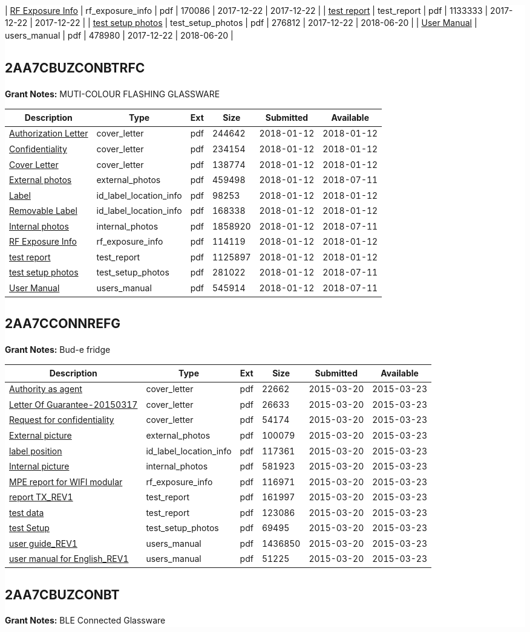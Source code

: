 | [RF Exposure Info](2AA7CBUZCONMD/cefdc806a6939e2c4c411edf2fc3622f/3688844.pdf) | rf_exposure_info | pdf | 170086 | 2017-12-22 | 2017-12-22 |
| [test report](2AA7CBUZCONMD/cefdc806a6939e2c4c411edf2fc3622f/3688843.pdf) | test_report | pdf | 1133333 | 2017-12-22 | 2017-12-22 |
| [test setup photos](2AA7CBUZCONMD/cefdc806a6939e2c4c411edf2fc3622f/3688842.pdf) | test_setup_photos | pdf | 276812 | 2017-12-22 | 2018-06-20 |
| [User Manual](2AA7CBUZCONMD/cefdc806a6939e2c4c411edf2fc3622f/3688835.pdf) | users_manual | pdf | 478980 | 2017-12-22 | 2018-06-20 |
## 2AA7CBUZCONBTRFC
**Grant Notes:** MUTI-COLOUR FLASHING GLASSWARE

| Description | Type | Ext | Size | Submitted | Available |
| ----------- | ---- | --- | ---- | --------- | --------- |
| [Authorization Letter](2AA7CBUZCONBTRFC/6effbf2e3da907e09658321ff9bdcf12/3711605.pdf) | cover_letter | pdf | 244642 | 2018-01-12 | 2018-01-12 |
| [Confidentiality](2AA7CBUZCONBTRFC/6effbf2e3da907e09658321ff9bdcf12/3711606.pdf) | cover_letter | pdf | 234154 | 2018-01-12 | 2018-01-12 |
| [Cover Letter](2AA7CBUZCONBTRFC/6effbf2e3da907e09658321ff9bdcf12/3711607.pdf) | cover_letter | pdf | 138774 | 2018-01-12 | 2018-01-12 |
| [External photos](2AA7CBUZCONBTRFC/6effbf2e3da907e09658321ff9bdcf12/3711612.pdf) | external_photos | pdf | 459498 | 2018-01-12 | 2018-07-11 |
| [Label](2AA7CBUZCONBTRFC/6effbf2e3da907e09658321ff9bdcf12/3711615.pdf) | id_label_location_info | pdf | 98253 | 2018-01-12 | 2018-01-12 |
| [Removable Label](2AA7CBUZCONBTRFC/6effbf2e3da907e09658321ff9bdcf12/3711616.pdf) | id_label_location_info | pdf | 168338 | 2018-01-12 | 2018-01-12 |
| [Internal photos](2AA7CBUZCONBTRFC/6effbf2e3da907e09658321ff9bdcf12/3711613.pdf) | internal_photos | pdf | 1858920 | 2018-01-12 | 2018-07-11 |
| [RF Exposure Info](2AA7CBUZCONBTRFC/6effbf2e3da907e09658321ff9bdcf12/3711617.pdf) | rf_exposure_info | pdf | 114119 | 2018-01-12 | 2018-01-12 |
| [test report](2AA7CBUZCONBTRFC/6effbf2e3da907e09658321ff9bdcf12/3711618.pdf) | test_report | pdf | 1125897 | 2018-01-12 | 2018-01-12 |
| [test setup photos](2AA7CBUZCONBTRFC/6effbf2e3da907e09658321ff9bdcf12/3711614.pdf) | test_setup_photos | pdf | 281022 | 2018-01-12 | 2018-07-11 |
| [User Manual](2AA7CBUZCONBTRFC/6effbf2e3da907e09658321ff9bdcf12/3711608.pdf) | users_manual | pdf | 545914 | 2018-01-12 | 2018-07-11 |
## 2AA7CCONNREFG
**Grant Notes:** Bud-e fridge

| Description | Type | Ext | Size | Submitted | Available |
| ----------- | ---- | --- | ---- | --------- | --------- |
| [Authority as agent](2AA7CCONNREFG/cc9e9db487ac8833a639e77ea2055e84/2560877.pdf) | cover_letter | pdf | 22662 | 2015-03-20 | 2015-03-23 |
| [Letter Of Guarantee-20150317](2AA7CCONNREFG/cc9e9db487ac8833a639e77ea2055e84/2560894.pdf) | cover_letter | pdf | 26633 | 2015-03-20 | 2015-03-23 |
| [Request for confidentiality](2AA7CCONNREFG/cc9e9db487ac8833a639e77ea2055e84/2560896.pdf) | cover_letter | pdf | 54174 | 2015-03-20 | 2015-03-23 |
| [External picture](2AA7CCONNREFG/cc9e9db487ac8833a639e77ea2055e84/2560903.pdf) | external_photos | pdf | 100079 | 2015-03-20 | 2015-03-23 |
| [label position](2AA7CCONNREFG/cc9e9db487ac8833a639e77ea2055e84/2560908.pdf) | id_label_location_info | pdf | 117361 | 2015-03-20 | 2015-03-23 |
| [Internal picture](2AA7CCONNREFG/cc9e9db487ac8833a639e77ea2055e84/2560907.pdf) | internal_photos | pdf | 581923 | 2015-03-20 | 2015-03-23 |
| [MPE report for WIFI modular](2AA7CCONNREFG/cc9e9db487ac8833a639e77ea2055e84/2560895.pdf) | rf_exposure_info | pdf | 116971 | 2015-03-20 | 2015-03-23 |
| [report  TX_REV1](2AA7CCONNREFG/cc9e9db487ac8833a639e77ea2055e84/2560926.pdf) | test_report | pdf | 161997 | 2015-03-20 | 2015-03-23 |
| [test data](2AA7CCONNREFG/cc9e9db487ac8833a639e77ea2055e84/2560927.pdf) | test_report | pdf | 123086 | 2015-03-20 | 2015-03-23 |
| [test Setup](2AA7CCONNREFG/cc9e9db487ac8833a639e77ea2055e84/2560928.pdf) | test_setup_photos | pdf | 69495 | 2015-03-20 | 2015-03-23 |
| [user guide_REV1](2AA7CCONNREFG/cc9e9db487ac8833a639e77ea2055e84/2560930.pdf) | users_manual | pdf | 1436850 | 2015-03-20 | 2015-03-23 |
| [user manual for English_REV1](2AA7CCONNREFG/cc9e9db487ac8833a639e77ea2055e84/2560931.pdf) | users_manual | pdf | 51225 | 2015-03-20 | 2015-03-23 |
## 2AA7CBUZCONBT
**Grant Notes:** BLE Connected Glassware

